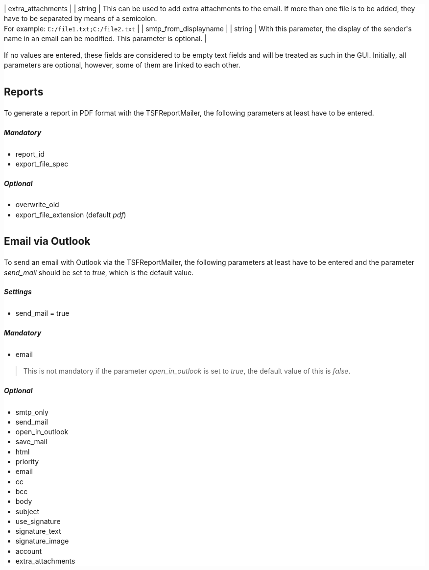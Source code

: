 | extra_attachments     |               | string    | This can be used to add extra attachments to the email. If more than one file is to be added, they have to be separated by means of a semicolon.<br>For example: `C:/file1.txt;C:/file2.txt` |
| smtp_from_displayname |               | string    | With this parameter, the display of the sender's name in an email can be modified. This parameter is optional. |

If no values are entered, these fields are considered to be empty text fields and will be treated as such in the GUI. Initially, all parameters are optional, however, some of them are linked to each other.

## Reports

To generate a report in PDF format with the TSFReportMailer, the following parameters at least have to be entered.

##### Mandatory

- report_id
- export_file_spec

##### Optional

- overwrite_old
- export_file_extension (default *pdf*)

## Email via Outlook

To send an email with Outlook via the TSFReportMailer, the following parameters at least have to be entered and the parameter *send_mail* should be set to *true*, which is the default value.

##### Settings

- send_mail = true

##### Mandatory

- email

> This is not mandatory if the parameter *open_in_outlook* is set to *true*, the default value of this is *false*.

##### Optional

- smtp_only
- send_mail
- open_in_outlook
- save_mail
- html
- priority
- email
- cc
- bcc
- body
- subject
- use_signature
- signature_text
- signature_image
- account
- extra_attachments
